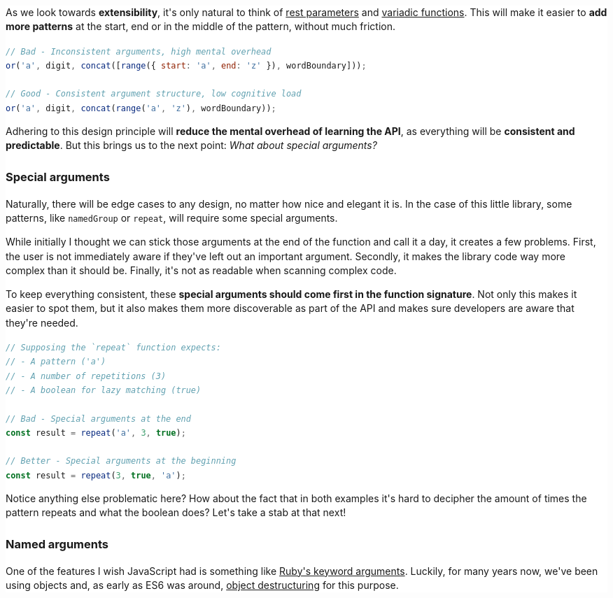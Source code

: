 As we look towards **extensibility**, it's only natural to think of [rest parameters](https://developer.mozilla.org/en-US/docs/Web/JavaScript/Reference/Functions/rest_parameters) and [variadic functions](https://en.wikipedia.org/wiki/Variadic_function). This will make it easier to **add more patterns** at the start, end or in the middle of the pattern, without much friction.

```js
// Bad - Inconsistent arguments, high mental overhead
or('a', digit, concat([range({ start: 'a', end: 'z' }), wordBoundary]));

// Good - Consistent argument structure, low cognitive load
or('a', digit, concat(range('a', 'z'), wordBoundary));
```

Adhering to this design principle will **reduce the mental overhead of learning the API**, as everything will be **consistent and predictable**. But this brings us to the next point: _What about special arguments?_

### Special arguments

Naturally, there will be edge cases to any design, no matter how nice and elegant it is. In the case of this little library, some patterns, like `namedGroup` or `repeat`, will require some special arguments.

While initially I thought we can stick those arguments at the end of the function and call it a day, it creates a few problems. First, the user is not immediately aware if they've left out an important argument. Secondly, it makes the library code way more complex than it should be. Finally, it's not as readable when scanning complex code.

To keep everything consistent, these **special arguments should come first in the function signature**. Not only this makes it easier to spot them, but it also makes them more discoverable as part of the API and makes sure developers are aware that they're needed.

```js
// Supposing the `repeat` function expects:
// - A pattern ('a')
// - A number of repetitions (3)
// - A boolean for lazy matching (true)

// Bad - Special arguments at the end
const result = repeat('a', 3, true);

// Better - Special arguments at the beginning
const result = repeat(3, true, 'a');
```

Notice anything else problematic here? How about the fact that in both examples it's hard to decipher the amount of times the pattern repeats and what the boolean does? Let's take a stab at that next!

### Named arguments

One of the features I wish JavaScript had is something like [Ruby's keyword arguments](https://thoughtbot.com/upcase/videos/ruby-keyword-arguments). Luckily, for many years now, we've been using objects and, as early as ES6 was around, [object destructuring](https://developer.mozilla.org/en-US/docs/Web/JavaScript/Reference/Operators/Destructuring#object_destructuring) for this purpose.
